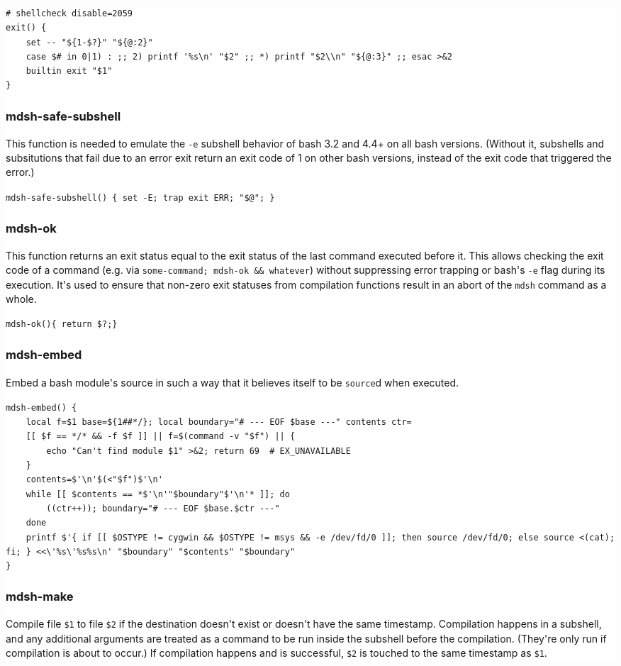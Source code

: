 ```shell
# shellcheck disable=2059
exit() {
	set -- "${1-$?}" "${@:2}"
	case $# in 0|1) : ;; 2) printf '%s\n' "$2" ;; *) printf "$2\\n" "${@:3}" ;; esac >&2
	builtin exit "$1"
}
```

### mdsh-safe-subshell

This function is needed to emulate the `-e` subshell behavior of bash 3.2 and 4.4+ on all bash versions.  (Without it, subshells and subsitutions that fail due to an error exit return an exit code of 1 on other bash versions, instead of the exit code that triggered the error.)

```shell
mdsh-safe-subshell() { set -E; trap exit ERR; "$@"; }
```

### mdsh-ok

This function returns an exit status equal to the exit status of the last command executed before it.  This allows checking the exit code of a command (e.g. via `some-command; mdsh-ok && whatever`) without suppressing error trapping or bash's `-e` flag during its execution.  It's used to ensure that non-zero exit statuses from compilation functions result in an abort of the `mdsh` command as a whole.

```shell
mdsh-ok(){ return $?;}
```

### mdsh-embed

Embed a bash module's source in such a way that it believes itself to be `source`d when executed.

```shell
mdsh-embed() {
	local f=$1 base=${1##*/}; local boundary="# --- EOF $base ---" contents ctr=
	[[ $f == */* && -f $f ]] || f=$(command -v "$f") || {
		echo "Can't find module $1" >&2; return 69  # EX_UNAVAILABLE
	}
	contents=$'\n'$(<"$f")$'\n'
	while [[ $contents == *$'\n'"$boundary"$'\n'* ]]; do
		((ctr++)); boundary="# --- EOF $base.$ctr ---"
	done
	printf $'{ if [[ $OSTYPE != cygwin && $OSTYPE != msys && -e /dev/fd/0 ]]; then source /dev/fd/0; else source <(cat); fi; } <<\'%s\'%s%s\n' "$boundary" "$contents" "$boundary"
}
```

### mdsh-make

Compile file `$1` to file `$2` if the destination doesn't exist or doesn't have the same timestamp.  Compilation happens in a subshell, and any additional arguments are treated as a command to be run inside the subshell before the compilation.  (They're only run if compilation is about to occur.)  If compilation happens and is successful, `$2` is touched to the same timestamp as `$1`.
